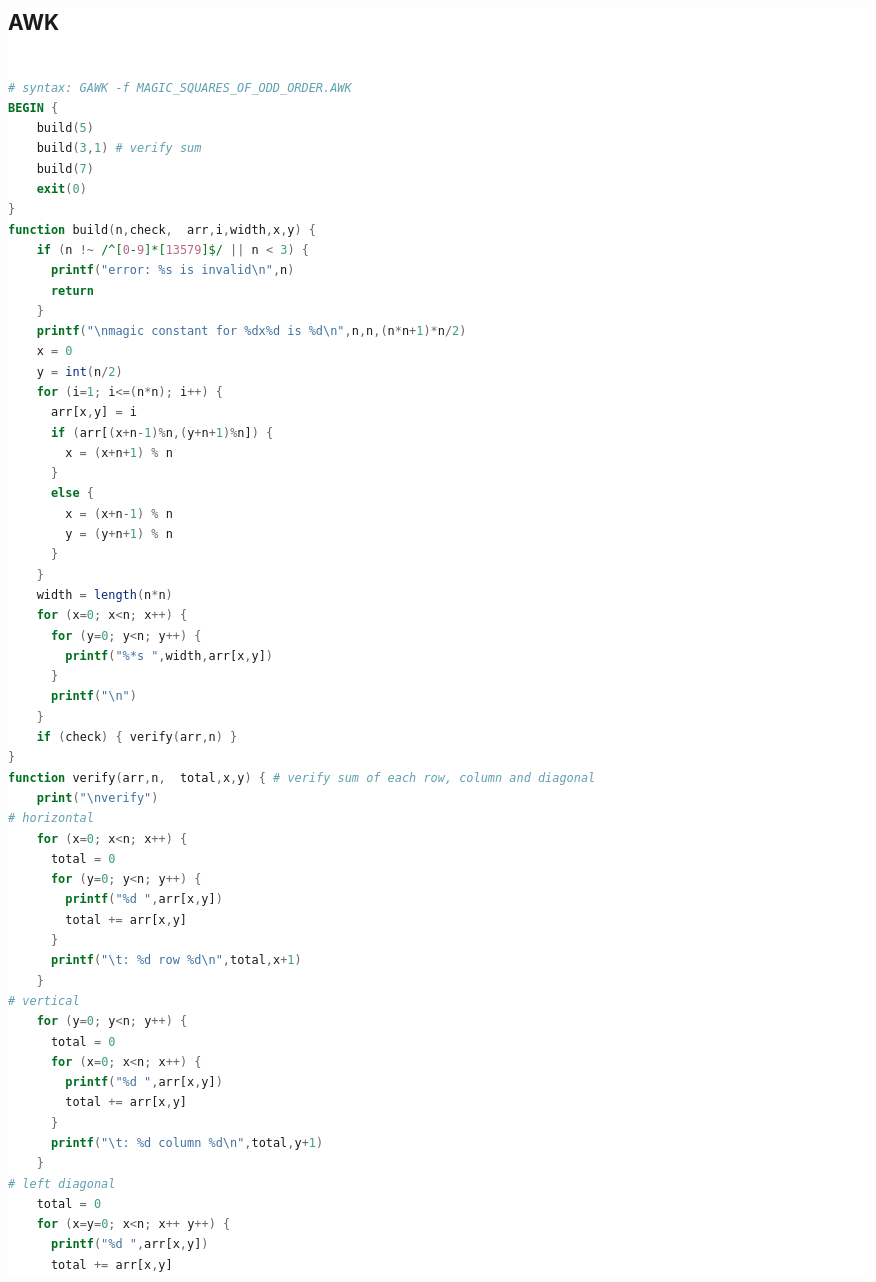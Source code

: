 ## AWK


```AWK

# syntax: GAWK -f MAGIC_SQUARES_OF_ODD_ORDER.AWK
BEGIN {
    build(5)
    build(3,1) # verify sum
    build(7)
    exit(0)
}
function build(n,check,  arr,i,width,x,y) {
    if (n !~ /^[0-9]*[13579]$/ || n < 3) {
      printf("error: %s is invalid\n",n)
      return
    }
    printf("\nmagic constant for %dx%d is %d\n",n,n,(n*n+1)*n/2)
    x = 0
    y = int(n/2)
    for (i=1; i<=(n*n); i++) {
      arr[x,y] = i
      if (arr[(x+n-1)%n,(y+n+1)%n]) {
        x = (x+n+1) % n
      }
      else {
        x = (x+n-1) % n
        y = (y+n+1) % n
      }
    }
    width = length(n*n)
    for (x=0; x<n; x++) {
      for (y=0; y<n; y++) {
        printf("%*s ",width,arr[x,y])
      }
      printf("\n")
    }
    if (check) { verify(arr,n) }
}
function verify(arr,n,  total,x,y) { # verify sum of each row, column and diagonal
    print("\nverify")
# horizontal
    for (x=0; x<n; x++) {
      total = 0
      for (y=0; y<n; y++) {
        printf("%d ",arr[x,y])
        total += arr[x,y]
      }
      printf("\t: %d row %d\n",total,x+1)
    }
# vertical
    for (y=0; y<n; y++) {
      total = 0
      for (x=0; x<n; x++) {
        printf("%d ",arr[x,y])
        total += arr[x,y]
      }
      printf("\t: %d column %d\n",total,y+1)
    }
# left diagonal
    total = 0
    for (x=y=0; x<n; x++ y++) {
      printf("%d ",arr[x,y])
      total += arr[x,y]
```